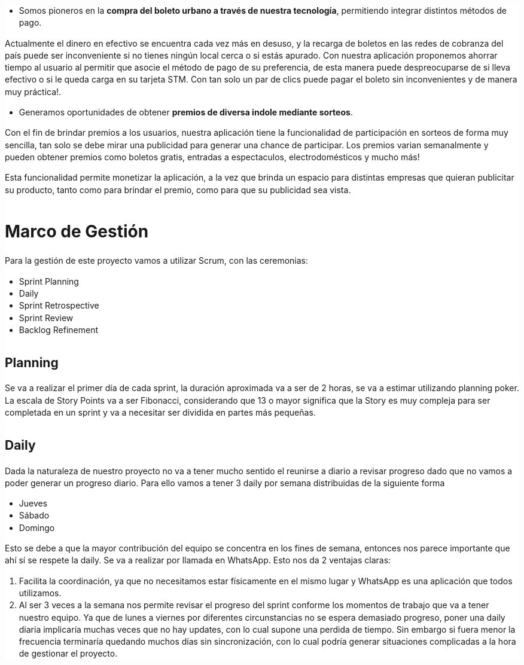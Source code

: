 - Somos pioneros en la **compra del boleto urbano a través de nuestra tecnología**, permitiendo integrar distintos métodos de pago.

 Actualmente el dinero en efectivo se encuentra cada vez más en desuso, y la recarga de boletos en las redes de cobranza del país puede ser inconveniente si no tienes ningún local cerca o si estás apurado. Con nuestra aplicación proponemos ahorrar tiempo al usuario al permitir que asocie el método de pago de su preferencia, de esta manera puede despreocuparse de si lleva efectivo o si le queda carga en su tarjeta STM. Con tan solo un par de clics puede pagar el boleto sin inconvenientes y de manera muy práctica!.

 - Generamos oportunidades de obtener **premios de diversa indole mediante sorteos**.

 Con el fin de brindar premios a los usuarios, nuestra aplicación tiene la funcionalidad de participación en sorteos de forma muy sencilla, tan solo se debe mirar una publicidad para generar una chance de participar. Los premios varian semanalmente y pueden obtener premios como boletos gratis, entradas a espectaculos, electrodomésticos y mucho más!

 Esta funcionalidad permite monetizar la aplicación, a la vez que brinda un espacio para distintas empresas que quieran publicitar su producto, tanto como para brindar el premio, como para que su publicidad sea vista.

# Marco de Gestión <a name="marcodegestion"></a>

Para la gestión de este proyecto vamos a utilizar Scrum, con las ceremonias: 

- Sprint Planning
- Daily
- Sprint Retrospective
- Sprint Review
- Backlog Refinement

## Planning <a name="planning1"></a>
Se va a realizar el primer día de cada sprint, la duración aproximada va a ser de 2 horas, se va a estimar utilizando planning poker. La escala de Story Points va a ser Fibonacci, considerando que 13 o mayor significa que la Story es muy compleja para ser completada en un sprint y va a necesitar ser dividida en partes más pequeñas.

## Daily <a name="daily1"></a>
Dada la naturaleza de nuestro proyecto no va a tener mucho sentido el reunirse a diario a revisar progreso dado que no vamos a poder generar un progreso diario. Para ello vamos a tener 3 daily por semana distribuidas de la siguiente forma

- Jueves
- Sábado
- Domingo

Esto se debe a que la mayor contribución del equipo se concentra en los fines de semana, entonces nos parece importante que ahí sí se respete la daily. Se va a realizar por llamada en WhatsApp.
Esto nos da 2 ventajas claras:
1. Facilita la coordinación, ya que no necesitamos estar físicamente en el mismo lugar y WhatsApp es una aplicación que todos utilizamos.
2. Al ser 3 veces a la semana nos permite revisar el progreso del sprint conforme los momentos de trabajo que va a tener nuestro equipo. Ya que de lunes a viernes por diferentes circunstancias no se espera demasiado progreso, poner una daily diaria implicaría muchas veces que no hay updates, con lo cual supone una perdida de tiempo. Sin embargo si fuera menor la frecuencia terminaría quedando muchos días sin sincronización, con lo cual podría generar situaciones complicadas a la hora de gestionar el proyecto.

